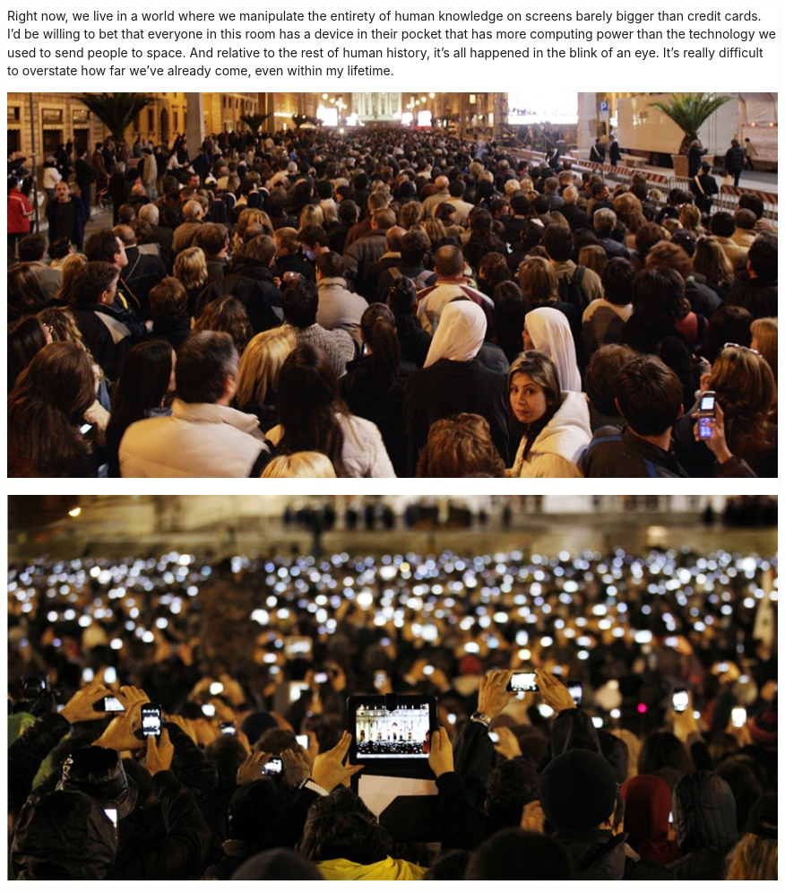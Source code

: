 Right now, we live in a world where we manipulate the entirety of human knowledge on screens barely bigger than credit cards. I’d be willing to bet that everyone in this room has a device in their pocket that has more computing power than the technology we used to send people to space. And relative to the rest of human history, it’s all happened in the blink of an eye. It’s really difficult to overstate how far we’ve already come, even within my lifetime.

  

![](.gitbook/assets/st-peters-2005.jpg)

![](.gitbook/assets/st-peters-2013.jpg)

